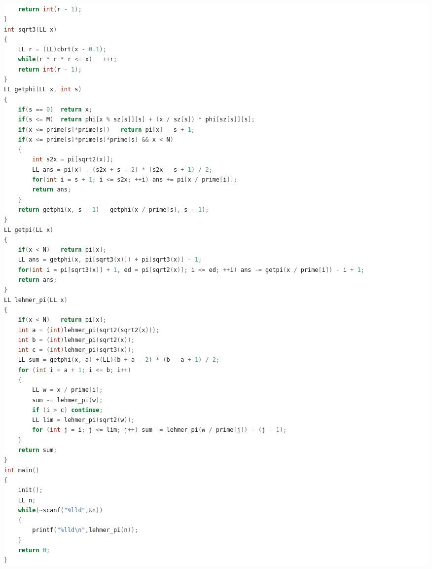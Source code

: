 ````c
    return int(r - 1);
}
int sqrt3(LL x)
{
    LL r = (LL)cbrt(x - 0.1);
    while(r * r * r <= x)   ++r;
    return int(r - 1);
}
LL getphi(LL x, int s)
{
    if(s == 0)  return x;
    if(s <= M)  return phi[x % sz[s]][s] + (x / sz[s]) * phi[sz[s]][s];
    if(x <= prime[s]*prime[s])   return pi[x] - s + 1;
    if(x <= prime[s]*prime[s]*prime[s] && x < N)
    {
        int s2x = pi[sqrt2(x)];
        LL ans = pi[x] - (s2x + s - 2) * (s2x - s + 1) / 2;
        for(int i = s + 1; i <= s2x; ++i) ans += pi[x / prime[i]];
        return ans;
    }
    return getphi(x, s - 1) - getphi(x / prime[s], s - 1);
}
LL getpi(LL x)
{
    if(x < N)   return pi[x];
    LL ans = getphi(x, pi[sqrt3(x)]) + pi[sqrt3(x)] - 1;
    for(int i = pi[sqrt3(x)] + 1, ed = pi[sqrt2(x)]; i <= ed; ++i) ans -= getpi(x / prime[i]) - i + 1;
    return ans;
}
LL lehmer_pi(LL x)
{
    if(x < N)   return pi[x];
    int a = (int)lehmer_pi(sqrt2(sqrt2(x)));
    int b = (int)lehmer_pi(sqrt2(x));
    int c = (int)lehmer_pi(sqrt3(x));
    LL sum = getphi(x, a) +(LL)(b + a - 2) * (b - a + 1) / 2;
    for (int i = a + 1; i <= b; i++)
    {
        LL w = x / prime[i];
        sum -= lehmer_pi(w);
        if (i > c) continue;
        LL lim = lehmer_pi(sqrt2(w));
        for (int j = i; j <= lim; j++) sum -= lehmer_pi(w / prime[j]) - (j - 1);
    }
    return sum;
}
int main()
{
    init();
    LL n;
    while(~scanf("%lld",&n))
    {
        printf("%lld\n",lehmer_pi(n));
    }
    return 0;
}
````
